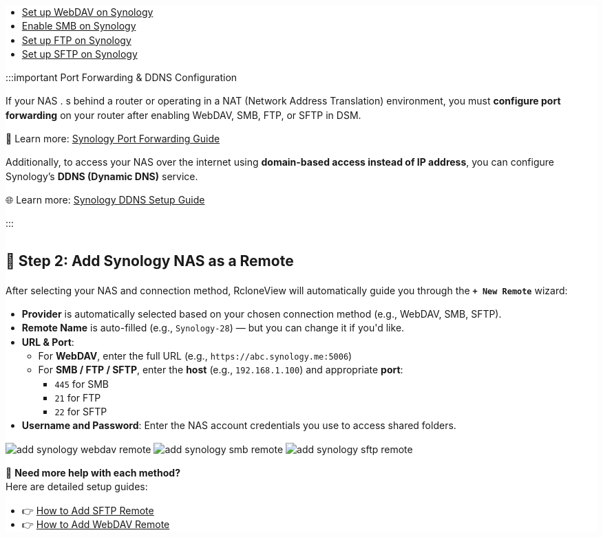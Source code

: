 - [Set up WebDAV on Synology](https://kb.synology.com/en-global/DSM/help/WebDAVServer/webdav_server)
- [Enable SMB on Synology](https://kb.synology.com/en-global/DSM/help/SMBService/smbservice_smb_settings)
- [Set up FTP on Synology](https://kb.synology.com/en-global/DSM/help/DSM/AdminCenter/file_ftp_setting) 
- [Set up SFTP on Synology](https://kb.synology.com/en-global/DSM/help/DSM/AdminCenter/file_ftp_sftp) 

:::important Port Forwarding & DDNS Configuration

If your NAS . s behind a router or operating in a NAT (Network Address Translation) environment, you must **configure port forwarding** on your router after enabling WebDAV, SMB, FTP, or SFTP in DSM.

📘 Learn more: [Synology Port Forwarding Guide](https://kb.synology.com/en-global/DSM/tutorial/Quick_Start_External_Access#x_anchor_id5)

Additionally, to access your NAS over the internet using **domain-based access instead of IP address**, you can configure Synology’s **DDNS (Dynamic DNS)** service.

🌐 Learn more: [Synology DDNS Setup Guide](https://kb.synology.com/en-global/DSM/tutorial/Quick_Start_External_Access#x_anchor_id3)

:::


## **🔗 Step 2: Add Synology NAS as a Remote**

After selecting your NAS and connection method, RcloneView will automatically guide you through the **`+ New Remote`** wizard:

- **Provider** is automatically selected based on your chosen connection method (e.g., WebDAV, SMB, SFTP).
- **Remote Name** is auto-filled (e.g., `Synology-28`) — but you can change it if you'd like.
- **URL & Port**:  
  - For **WebDAV**, enter the full URL (e.g., `https://abc.synology.me:5006`)  
  - For **SMB / FTP / SFTP**, enter the **host** (e.g., `192.168.1.100`) and appropriate **port**:
    - `445` for SMB  
    - `21` for FTP  
    - `22` for SFTP
- **Username and Password**: Enter the NAS account credentials you use to access shared folders.

<div class="img-grid-3">
<img src="/support/images/en/tutorials/add-synology-webdav-remote.png" alt="add synology webdav remote" class="img-medium img-center" />
<img src="/support/images/en/tutorials/add-synology-smb-remote.png" alt="add synology smb remote" class="img-medium img-center" />
<img src="/support/images/en/tutorials/add-synology-sftp-remote.png" alt="add synology sftp remote" class="img-medium img-center" />
</div>

📌 **Need more help with each method?**  
Here are detailed setup guides:

- 👉 [How to Add SFTP Remote](/support/howto/remote-storage-connection-settings/sftp)
- 👉 [How to Add WebDAV Remote](/support/howto/remote-storage-connection-settings/webdav)
